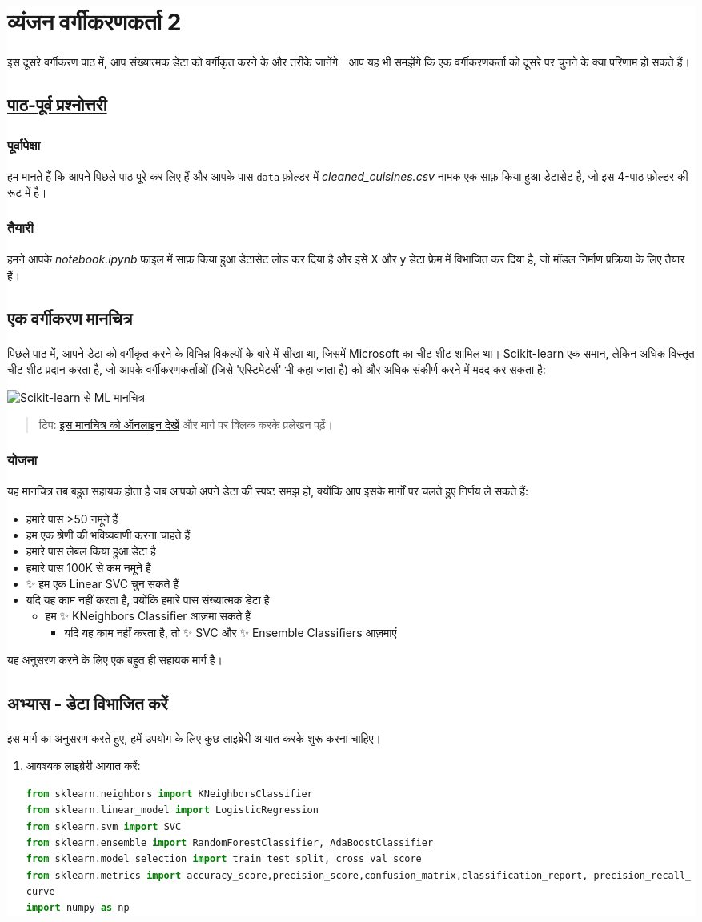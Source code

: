 
# व्यंजन वर्गीकरणकर्ता 2

इस दूसरे वर्गीकरण पाठ में, आप संख्यात्मक डेटा को वर्गीकृत करने के और तरीके जानेंगे। आप यह भी समझेंगे कि एक वर्गीकरणकर्ता को दूसरे पर चुनने के क्या परिणाम हो सकते हैं।

## [पाठ-पूर्व प्रश्नोत्तरी](https://ff-quizzes.netlify.app/en/ml/)

### पूर्वापेक्षा

हम मानते हैं कि आपने पिछले पाठ पूरे कर लिए हैं और आपके पास `data` फ़ोल्डर में _cleaned_cuisines.csv_ नामक एक साफ़ किया हुआ डेटासेट है, जो इस 4-पाठ फ़ोल्डर की रूट में है।

### तैयारी

हमने आपके _notebook.ipynb_ फ़ाइल में साफ़ किया हुआ डेटासेट लोड कर दिया है और इसे X और y डेटा फ्रेम में विभाजित कर दिया है, जो मॉडल निर्माण प्रक्रिया के लिए तैयार हैं।

## एक वर्गीकरण मानचित्र

पिछले पाठ में, आपने डेटा को वर्गीकृत करने के विभिन्न विकल्पों के बारे में सीखा था, जिसमें Microsoft का चीट शीट शामिल था। Scikit-learn एक समान, लेकिन अधिक विस्तृत चीट शीट प्रदान करता है, जो आपके वर्गीकरणकर्ताओं (जिसे 'एस्टिमेटर्स' भी कहा जाता है) को और अधिक संकीर्ण करने में मदद कर सकता है:

![Scikit-learn से ML मानचित्र](../../../../4-Classification/3-Classifiers-2/images/map.png)
> टिप: [इस मानचित्र को ऑनलाइन देखें](https://scikit-learn.org/stable/tutorial/machine_learning_map/) और मार्ग पर क्लिक करके प्रलेखन पढ़ें।

### योजना

यह मानचित्र तब बहुत सहायक होता है जब आपको अपने डेटा की स्पष्ट समझ हो, क्योंकि आप इसके मार्गों पर चलते हुए निर्णय ले सकते हैं:

- हमारे पास >50 नमूने हैं
- हम एक श्रेणी की भविष्यवाणी करना चाहते हैं
- हमारे पास लेबल किया हुआ डेटा है
- हमारे पास 100K से कम नमूने हैं
- ✨ हम एक Linear SVC चुन सकते हैं
- यदि यह काम नहीं करता है, क्योंकि हमारे पास संख्यात्मक डेटा है
    - हम ✨ KNeighbors Classifier आज़मा सकते हैं 
      - यदि यह काम नहीं करता है, तो ✨ SVC और ✨ Ensemble Classifiers आज़माएं

यह अनुसरण करने के लिए एक बहुत ही सहायक मार्ग है।

## अभ्यास - डेटा विभाजित करें

इस मार्ग का अनुसरण करते हुए, हमें उपयोग के लिए कुछ लाइब्रेरी आयात करके शुरू करना चाहिए।

1. आवश्यक लाइब्रेरी आयात करें:

    ```python
    from sklearn.neighbors import KNeighborsClassifier
    from sklearn.linear_model import LogisticRegression
    from sklearn.svm import SVC
    from sklearn.ensemble import RandomForestClassifier, AdaBoostClassifier
    from sklearn.model_selection import train_test_split, cross_val_score
    from sklearn.metrics import accuracy_score,precision_score,confusion_matrix,classification_report, precision_recall_curve
    import numpy as np
    ```
